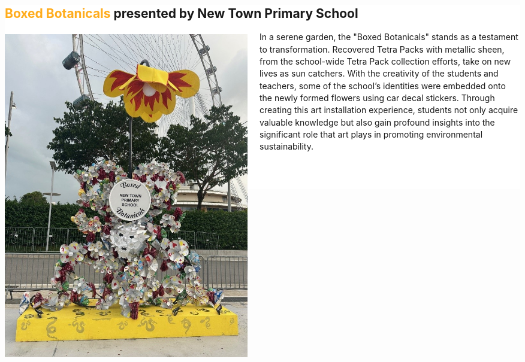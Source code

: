 
<span style="font-weight: bold; font-size:1.5rem;"><span style="color: #FFAC1C;"> Boxed Botanicals</span> presented by New Town Primary School</span>

<img src="/images/Chingay2024/New_Town_Primary_School___Boxed_Botanicals.jpg" style="padding-top:5px; padding-right:20px; padding-bottom:20px; float:left; width:405px">
In a serene garden, the "Boxed Botanicals" stands as a testament to transformation. Recovered Tetra Packs with metallic sheen, from the school-wide Tetra Pack collection efforts, take on new lives as sun catchers. With the creativity of the students and teachers, some of the school’s identities were embedded onto the newly formed flowers using car decal stickers. Through creating this art installation experience, students not only acquire valuable knowledge but also gain profound insights into the significant role that art plays in promoting environmental sustainability.<br>
<br>
<br>
<br>